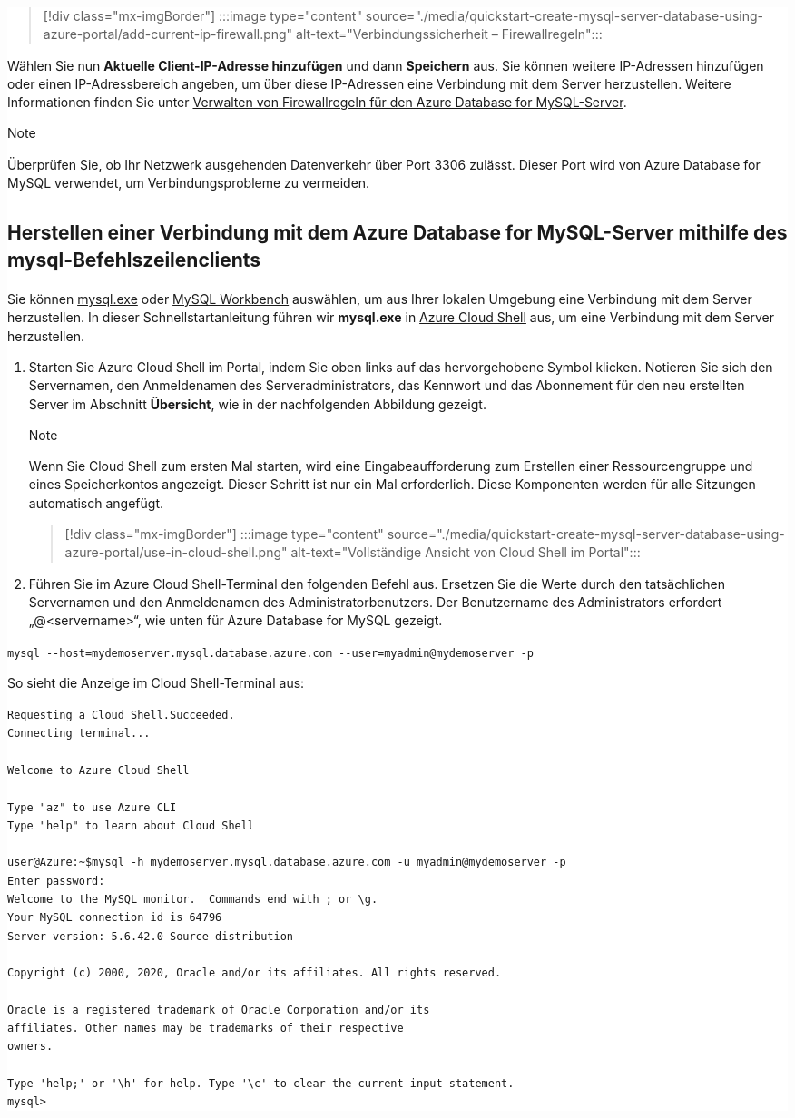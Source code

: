 >[!div class="mx-imgBorder"]
> :::image type="content" source="./media/quickstart-create-mysql-server-database-using-azure-portal/add-current-ip-firewall.png" alt-text="Verbindungssicherheit – Firewallregeln":::
   
Wählen Sie nun **Aktuelle Client-IP-Adresse hinzufügen** und dann **Speichern** aus. Sie können weitere IP-Adressen hinzufügen oder einen IP-Adressbereich angeben, um über diese IP-Adressen eine Verbindung mit dem Server herzustellen. Weitere Informationen finden Sie unter [Verwalten von Firewallregeln für den Azure Database for MySQL-Server](./concepts-firewall-rules.md).

> [!NOTE]
> Überprüfen Sie, ob Ihr Netzwerk ausgehenden Datenverkehr über Port 3306 zulässt. Dieser Port wird von Azure Database for MySQL verwendet, um Verbindungsprobleme zu vermeiden.  

## <a name="connect-to-azure-database-for-mysql-server-using-mysql-command-line-client"></a>Herstellen einer Verbindung mit dem Azure Database for MySQL-Server mithilfe des mysql-Befehlszeilenclients
Sie können [mysql.exe](https://dev.mysql.com/doc/refman/8.0/en/mysql.html) oder [MySQL Workbench](./connect-workbench.md) auswählen, um aus Ihrer lokalen Umgebung eine Verbindung mit dem Server herzustellen. In dieser Schnellstartanleitung führen wir **mysql.exe** in [Azure Cloud Shell](https://docs.microsoft.com/azure/cloud-shell/overview) aus, um eine Verbindung mit dem Server herzustellen.

1. Starten Sie Azure Cloud Shell im Portal, indem Sie oben links auf das hervorgehobene Symbol klicken. Notieren Sie sich den Servernamen, den Anmeldenamen des Serveradministrators, das Kennwort und das Abonnement für den neu erstellten Server im Abschnitt **Übersicht**, wie in der nachfolgenden Abbildung gezeigt.

    >[!NOTE]
    >Wenn Sie Cloud Shell zum ersten Mal starten, wird eine Eingabeaufforderung zum Erstellen einer Ressourcengruppe und eines Speicherkontos angezeigt. Dieser Schritt ist nur ein Mal erforderlich. Diese Komponenten werden für alle Sitzungen automatisch angefügt. 

   >[!div class="mx-imgBorder"]
   > :::image type="content" source="./media/quickstart-create-mysql-server-database-using-azure-portal/use-in-cloud-shell.png" alt-text="Vollständige Ansicht von Cloud Shell im Portal":::
2. Führen Sie im Azure Cloud Shell-Terminal den folgenden Befehl aus. Ersetzen Sie die Werte durch den tatsächlichen Servernamen und den Anmeldenamen des Administratorbenutzers. Der Benutzername des Administrators erfordert „@\<servername>“, wie unten für Azure Database for MySQL gezeigt.  

  ```azurecli-interactive
  mysql --host=mydemoserver.mysql.database.azure.com --user=myadmin@mydemoserver -p 
  ```

  So sieht die Anzeige im Cloud Shell-Terminal aus:
  ```
  Requesting a Cloud Shell.Succeeded.
  Connecting terminal...

  Welcome to Azure Cloud Shell

  Type "az" to use Azure CLI
  Type "help" to learn about Cloud Shell

  user@Azure:~$mysql -h mydemoserver.mysql.database.azure.com -u myadmin@mydemoserver -p
  Enter password:
  Welcome to the MySQL monitor.  Commands end with ; or \g.
  Your MySQL connection id is 64796
  Server version: 5.6.42.0 Source distribution

  Copyright (c) 2000, 2020, Oracle and/or its affiliates. All rights reserved.

  Oracle is a registered trademark of Oracle Corporation and/or its
  affiliates. Other names may be trademarks of their respective
  owners.

  Type 'help;' or '\h' for help. Type '\c' to clear the current input statement.
  mysql>
  ```